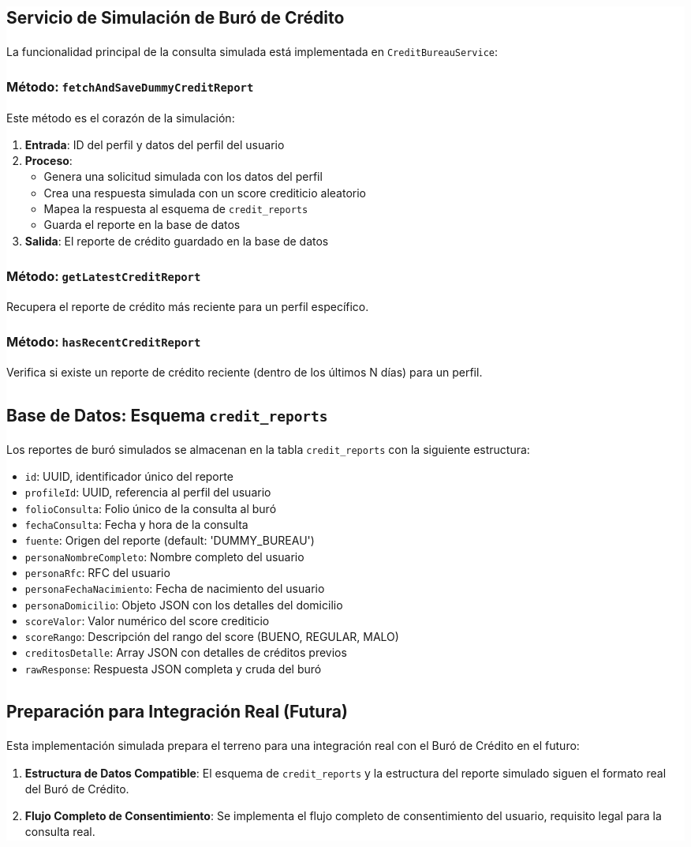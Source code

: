 ## Servicio de Simulación de Buró de Crédito

La funcionalidad principal de la consulta simulada está implementada en `CreditBureauService`:

### Método: `fetchAndSaveDummyCreditReport`

Este método es el corazón de la simulación:

1. **Entrada**: ID del perfil y datos del perfil del usuario
2. **Proceso**:
   - Genera una solicitud simulada con los datos del perfil
   - Crea una respuesta simulada con un score crediticio aleatorio
   - Mapea la respuesta al esquema de `credit_reports`
   - Guarda el reporte en la base de datos
3. **Salida**: El reporte de crédito guardado en la base de datos

### Método: `getLatestCreditReport`

Recupera el reporte de crédito más reciente para un perfil específico.

### Método: `hasRecentCreditReport`

Verifica si existe un reporte de crédito reciente (dentro de los últimos N días) para un perfil.

## Base de Datos: Esquema `credit_reports`

Los reportes de buró simulados se almacenan en la tabla `credit_reports` con la siguiente estructura:

- `id`: UUID, identificador único del reporte
- `profileId`: UUID, referencia al perfil del usuario
- `folioConsulta`: Folio único de la consulta al buró
- `fechaConsulta`: Fecha y hora de la consulta
- `fuente`: Origen del reporte (default: 'DUMMY_BUREAU')
- `personaNombreCompleto`: Nombre completo del usuario
- `personaRfc`: RFC del usuario
- `personaFechaNacimiento`: Fecha de nacimiento del usuario
- `personaDomicilio`: Objeto JSON con los detalles del domicilio
- `scoreValor`: Valor numérico del score crediticio
- `scoreRango`: Descripción del rango del score (BUENO, REGULAR, MALO)
- `creditosDetalle`: Array JSON con detalles de créditos previos
- `rawResponse`: Respuesta JSON completa y cruda del buró

## Preparación para Integración Real (Futura)

Esta implementación simulada prepara el terreno para una integración real con el Buró de Crédito en el futuro:

1. **Estructura de Datos Compatible**: El esquema de `credit_reports` y la estructura del reporte simulado siguen el formato real del Buró de Crédito.

2. **Flujo Completo de Consentimiento**: Se implementa el flujo completo de consentimiento del usuario, requisito legal para la consulta real.
